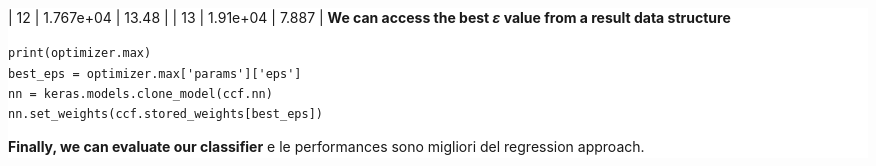 | 12        | 1.767e+04 | 13.48     |
| 13        | 1.91e+04  | 7.887     |
**We can access the best $\varepsilon$ value from a result data structure**
```
print(optimizer.max)
best_eps = optimizer.max['params']['eps']
nn = keras.models.clone_model(ccf.nn)
nn.set_weights(ccf.stored_weights[best_eps])
```

**Finally, we can evaluate our classifier** e le performances sono migliori del regression approach.